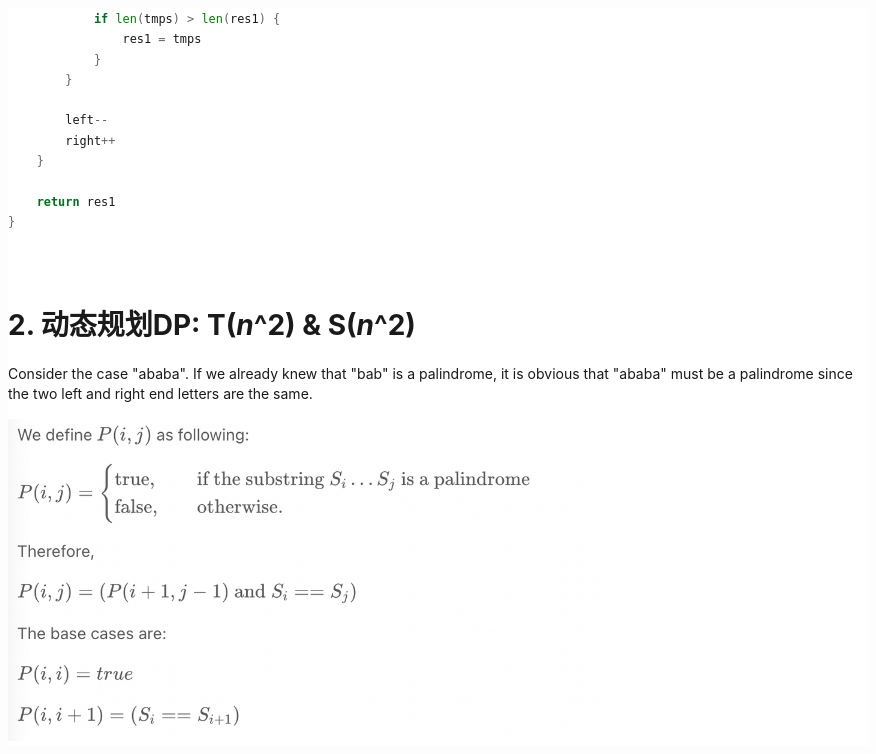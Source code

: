 ```go
            if len(tmps) > len(res1) {
                res1 = tmps
            }
        }
        
        left--
        right++
    }
    
    return res1
}
```

​    

# 2. 动态规划DP: T(*n*^2) & S(*n*^2)

Consider the case "ababa". If we already knew that "bab" is a palindrome, it is obvious that "ababa" must be a palindrome since the two left and right end letters are the same.

<div ailgn="center"><img src="imgs/case1 dp.png" alt="dynamic programming" style="zoom:60%;" />
